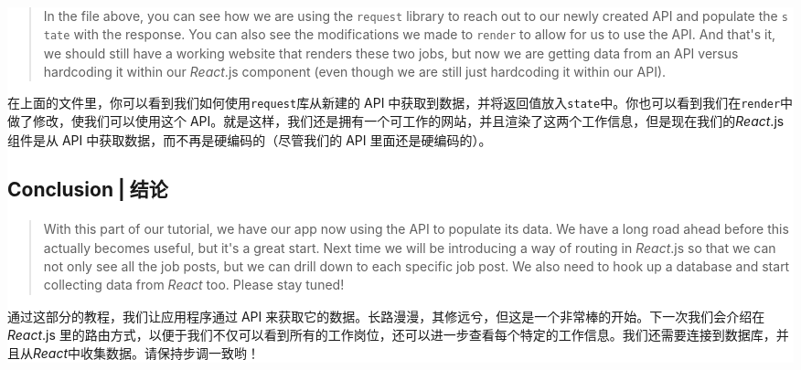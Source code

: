 ```jsx    
```

> In the file above, you can see how we are using the `request` library to reach out to our newly created API and populate the `state` with the response. You can also see the modifications we made to `render` to allow for us to use the API. And that's it, we should still have a working website that renders these two jobs, but now we are getting data from an API versus hardcoding it within our *React*.js component (even though we are still just hardcoding it within our API).

在上面的文件里，你可以看到我们如何使用`request`库从新建的 API 中获取到数据，并将返回值放入`state`中。你也可以看到我们在`render`中做了修改，使我们可以使用这个 API。就是这样，我们还是拥有一个可工作的网站，并且渲染了这两个工作信息，但是现在我们的*React*.js 组件是从 API 中获取数据，而不再是硬编码的（尽管我们的 API 里面还是硬编码的）。

## Conclusion | 结论

> With this part of our tutorial, we have our app now using the API to populate its data. We have a long road ahead before this actually becomes useful, but it's a great start. Next time we will be introducing a way of routing in *React*.js so that we can not only see all the job posts, but we can drill down to each specific job post. We also need to hook up a database and start collecting data from *React* too. Please stay tuned!

通过这部分的教程，我们让应用程序通过 API 来获取它的数据。长路漫漫，其修远兮，但这是一个非常棒的开始。下一次我们会介绍在*React*.js 里的路由方式，以便于我们不仅可以看到所有的工作岗位，还可以进一步查看每个特定的工作信息。我们还需要连接到数据库，并且从*React*中收集数据。请保持步调一致哟！
